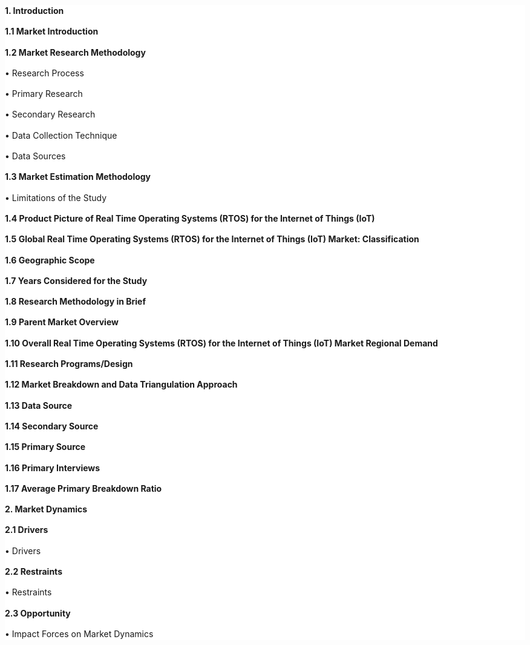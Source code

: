 <strong>1. Introduction</strong>

<strong>1.1 Market Introduction</strong>

<strong>1.2 Market Research Methodology</strong>

• Research Process

• Primary Research

• Secondary Research

• Data Collection Technique

• Data Sources

<strong>1.3 Market Estimation Methodology</strong>

• Limitations of the Study

<strong>1.4 Product Picture of Real Time Operating Systems (RTOS) for the Internet of Things (IoT)</strong>

<strong>1.5 Global Real Time Operating Systems (RTOS) for the Internet of Things (IoT) Market: Classification</strong>

<strong>1.6 Geographic Scope</strong>

<strong>1.7 Years Considered for the Study</strong>

<strong>1.8 Research Methodology in Brief</strong>

<strong>1.9 Parent Market Overview</strong>

<strong>1.10 Overall Real Time Operating Systems (RTOS) for the Internet of Things (IoT) Market Regional Demand</strong>

<strong>1.11 Research Programs/Design</strong>

<strong>1.12 Market Breakdown and Data Triangulation Approach</strong>

<strong>1.13 Data Source</strong>

<strong>1.14 Secondary Source</strong>

<strong>1.15 Primary Source</strong>

<strong>1.16 Primary Interviews</strong>

<strong>1.17 Average Primary Breakdown Ratio</strong>

<strong>2. Market Dynamics</strong>

<strong>2.1 Drivers</strong>

• Drivers

<strong>2.2 Restraints</strong>

• Restraints

<strong>2.3 Opportunity</strong>

• Impact Forces on Market Dynamics
